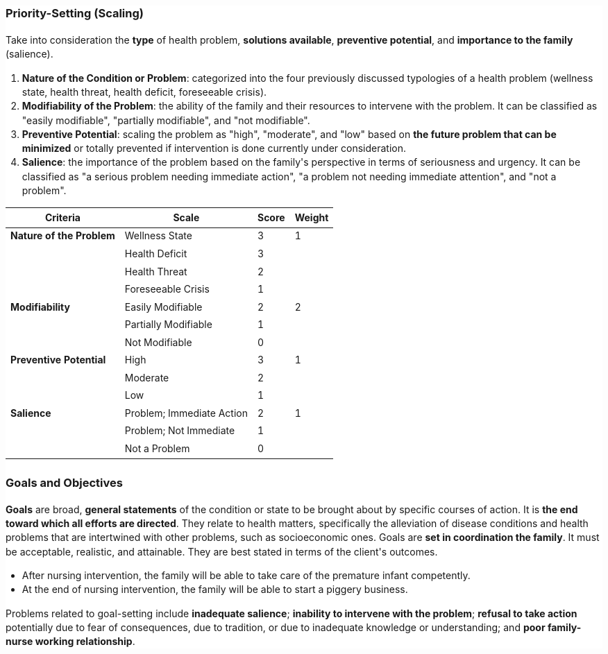 ### Priority-Setting (Scaling)
Take into consideration the **type** of health problem, **solutions available**, **preventive potential**, and **importance to the family** (salience).
1. **Nature of the Condition or Problem**: categorized into the four previously discussed typologies of a health problem (wellness state, health threat, health deficit, foreseeable crisis).
2. **Modifiability of the Problem**: the ability of the family and their resources to intervene with the problem. It can be classified as "easily modifiable", "partially modifiable", and "not modifiable".
3. **Preventive Potential**: scaling the problem as "high", "moderate", and "low" based on **the future problem that can be minimized** or totally prevented if intervention is done currently under consideration.
4. **Salience**: the importance of the problem based on the family's perspective in terms of seriousness and urgency. It can be classified as "a serious problem needing immediate action", "a problem not needing immediate attention", and "not a problem".

| Criteria                  | Scale                     | Score | Weight |
| ------------------------- | ------------------------- | ----- | ------ |
| **Nature of the Problem** | Wellness State            | 3     | 1      |
|                           | Health Deficit            | 3     |        |
|                           | Health Threat             | 2     |        |
|                           | Foreseeable Crisis        | 1     |        |
| **Modifiability**         | Easily Modifiable         | 2     | 2      |
|                           | Partially Modifiable      | 1     |        |
|                           | Not Modifiable            | 0     |        |
| **Preventive Potential**  | High                      | 3     | 1      |
|                           | Moderate                  | 2     |        |
|                           | Low                       | 1     |        |
| **Salience**              | Problem; Immediate Action | 2     | 1      |
|                           | Problem; Not Immediate    | 1     |        |
|                           | Not a Problem             | 0     |        |
### Goals and Objectives
**Goals** are broad, **general statements** of the condition or state to be brought about by specific courses of action. It is **the end toward which all efforts are directed**. They relate to health matters, specifically the alleviation of disease conditions and health problems that are intertwined with other problems, such as socioeconomic ones. Goals are **set in coordination the family**. It must be acceptable, realistic, and attainable. They are best stated in terms of the client's outcomes.
- After nursing intervention, the family will be able to take care of the premature infant competently.
- At the end of nursing intervention, the family will be able to start a piggery business.

Problems related to goal-setting include **inadequate salience**; **inability to intervene with the problem**; **refusal to take action** potentially due to fear of consequences, due to tradition, or due to inadequate knowledge or understanding; and **poor family-nurse working relationship**.
